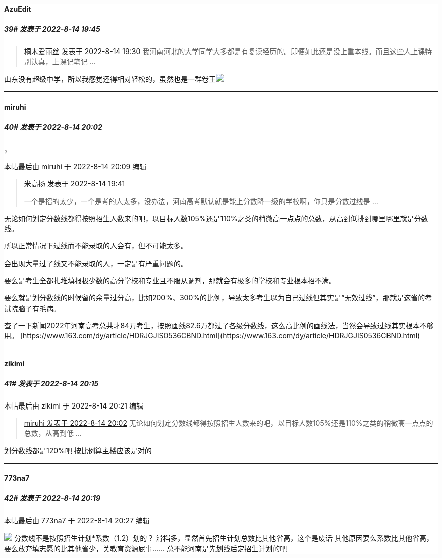 ####  AzuEdit  
##### 39#       发表于 2022-8-14 19:45

<blockquote><a href="httphttps://bbs.saraba1st.com/2b/forum.php?mod=redirect&amp;goto=findpost&amp;pid=57063169&amp;ptid=2086885" target="_blank">桐木爱丽丝 发表于 2022-8-14 19:30</a>
我河南河北的大学同学大多都是有复读经历的。即便如此还是没上重本线。而且这些人上课特别认真，上课记笔记 ...</blockquote>
山东没有超级中学，所以我感觉还得相对轻松的，虽然也是一群卷王<img src="https://static.saraba1st.com/image/smiley/face2017/067.png" referrerpolicy="no-referrer">

*****

####  miruhi  
##### 40#       发表于 2022-8-14 20:02

，

 本帖最后由 miruhi 于 2022-8-14 20:09 编辑 
<blockquote><a href="httphttps://bbs.saraba1st.com/2b/forum.php?mod=redirect&amp;goto=findpost&amp;pid=57063247&amp;ptid=2086885" target="_blank">米高扬 发表于 2022-8-14 19:41</a>

一个是招的太少，一个是考的人太多，没办法，河南高考默认就是能上分数降一级的学校啊，你只是分数过线是 ...</blockquote>
无论如何划定分数线都得按照招生人数来的吧，以目标人数105%还是110%之类的稍微高一点点的总数，从高到低排到哪里哪里就是分数线。

所以正常情况下过线而不能录取的人会有，但不可能太多。

会出现大量过了线又不能录取的人，一定是有严重问题的。

要么是考生全都扎堆填报极少数的高分学校和专业且不服从调剂，那就会有极多的学校和专业根本招不满。

要么就是划分数线的时候留的余量过分高，比如200%、300%的比例，导致太多考生以为自己过线但其实是“无效过线”，那就是这省的考试院脑子有毛病。

查了一下新闻2022年河南高考总共才84万考生，按照画线82.6万都过了各级分数线，这么高比例的画线法，当然会导致过线其实根本不够用。
[https://www.163.com/dy/article/HDRJGJIS0536CBND.html](https://www.163.com/dy/article/HDRJGJIS0536CBND.html)

*****

####  zikimi  
##### 41#       发表于 2022-8-14 20:15

 本帖最后由 zikimi 于 2022-8-14 20:21 编辑 
<blockquote><a href="httphttps://bbs.saraba1st.com/2b/forum.php?mod=redirect&amp;goto=findpost&amp;pid=57063451&amp;ptid=2086885" target="_blank">miruhi 发表于 2022-8-14 20:02</a>
无论如何划定分数线都得按照招生人数来的吧，以目标人数105%还是110%之类的稍微高一点点的总数，从高到低 ...</blockquote>划分数线都是120%吧 按比例算主楼应该是对的

*****

####  773na7  
##### 42#       发表于 2022-8-14 20:19

 本帖最后由 773na7 于 2022-8-14 20:27 编辑 

<img src="https://static.saraba1st.com/image/smiley/face2017/004.gif" referrerpolicy="no-referrer">
分数线不是按照招生计划*系数（1.2）划的？
滑档多，显然首先招生计划总数比其他省高，这个是废话
其他原因要么系数比其他省高，要么放弃填志愿的比其他省少，关教育资源屁事……
总不能河南是先划线后定招生计划的吧

